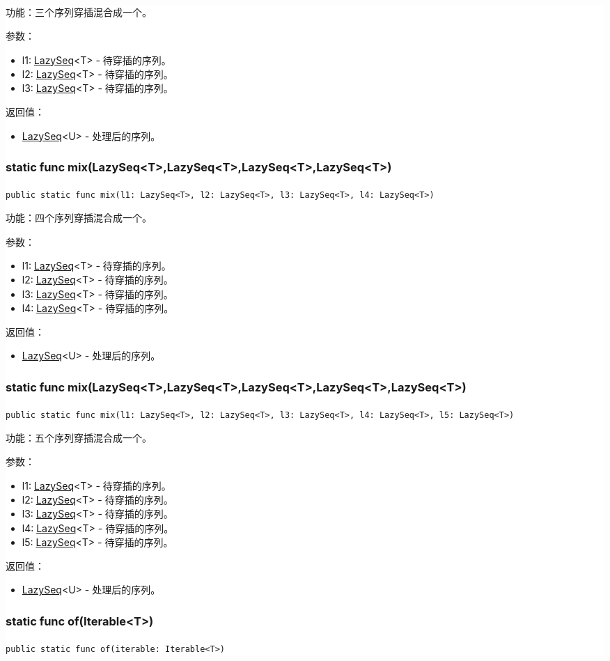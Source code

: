功能：三个序列穿插混合成一个。

参数：

- l1: [LazySeq](#class-lazyseqt)\<T> - 待穿插的序列。
- l2: [LazySeq](#class-lazyseqt)\<T> - 待穿插的序列。
- l3: [LazySeq](#class-lazyseqt)\<T> - 待穿插的序列。

返回值：

- [LazySeq](#class-lazyseqt)\<U> - 处理后的序列。

### static func mix(LazySeq\<T>,LazySeq\<T>,LazySeq\<T>,LazySeq\<T>)

```cangjie
public static func mix(l1: LazySeq<T>, l2: LazySeq<T>, l3: LazySeq<T>, l4: LazySeq<T>)
```

功能：四个序列穿插混合成一个。

参数：

- l1: [LazySeq](#class-lazyseqt)\<T> - 待穿插的序列。
- l2: [LazySeq](#class-lazyseqt)\<T> - 待穿插的序列。
- l3: [LazySeq](#class-lazyseqt)\<T> - 待穿插的序列。
- l4: [LazySeq](#class-lazyseqt)\<T> - 待穿插的序列。

返回值：

- [LazySeq](#class-lazyseqt)\<U> - 处理后的序列。

### static func mix(LazySeq\<T>,LazySeq\<T>,LazySeq\<T>,LazySeq\<T>,LazySeq\<T>)

```cangjie
public static func mix(l1: LazySeq<T>, l2: LazySeq<T>, l3: LazySeq<T>, l4: LazySeq<T>, l5: LazySeq<T>)
```

功能：五个序列穿插混合成一个。

参数：

- l1: [LazySeq](#class-lazyseqt)\<T> - 待穿插的序列。
- l2: [LazySeq](#class-lazyseqt)\<T> - 待穿插的序列。
- l3: [LazySeq](#class-lazyseqt)\<T> - 待穿插的序列。
- l4: [LazySeq](#class-lazyseqt)\<T> - 待穿插的序列。
- l5: [LazySeq](#class-lazyseqt)\<T> - 待穿插的序列。

返回值：

- [LazySeq](#class-lazyseqt)\<U> - 处理后的序列。

### static func of(Iterable\<T>)

```cangjie
public static func of(iterable: Iterable<T>)
```
